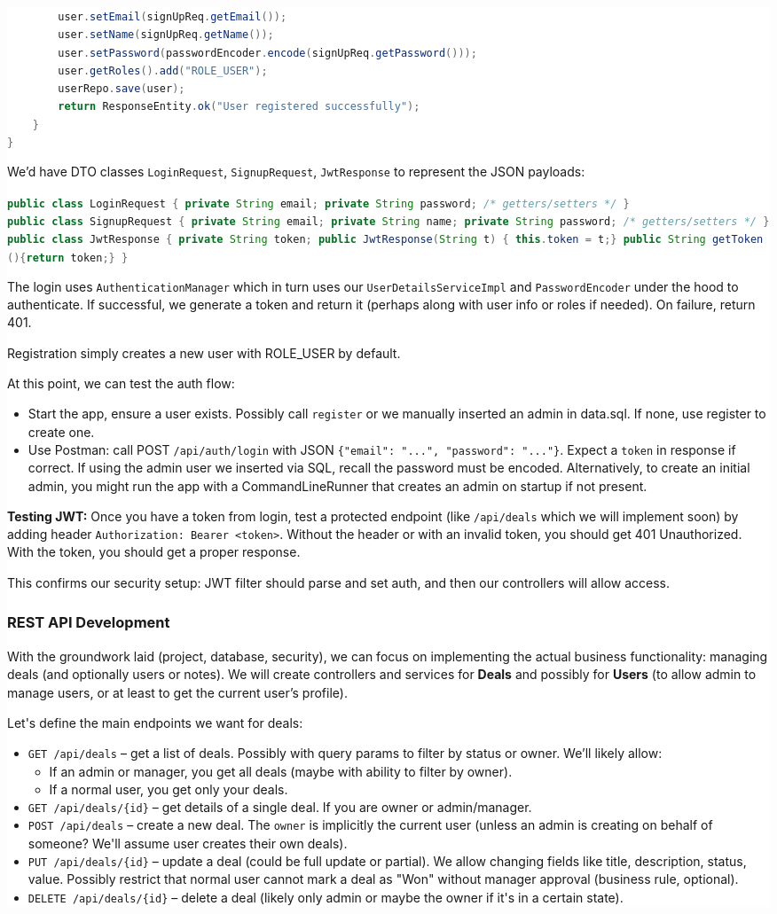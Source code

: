 ```java
        user.setEmail(signUpReq.getEmail());
        user.setName(signUpReq.getName());
        user.setPassword(passwordEncoder.encode(signUpReq.getPassword()));
        user.getRoles().add("ROLE_USER");
        userRepo.save(user);
        return ResponseEntity.ok("User registered successfully");
    }
}
```

We’d have DTO classes `LoginRequest`, `SignupRequest`, `JwtResponse` to represent the JSON payloads:

```java
public class LoginRequest { private String email; private String password; /* getters/setters */ }
public class SignupRequest { private String email; private String name; private String password; /* getters/setters */ }
public class JwtResponse { private String token; public JwtResponse(String t) { this.token = t;} public String getToken(){return token;} }
```

The login uses `AuthenticationManager` which in turn uses our `UserDetailsServiceImpl` and `PasswordEncoder` under the hood to authenticate. If successful, we generate a token and return it (perhaps along with user info or roles if needed). On failure, return 401.

Registration simply creates a new user with ROLE_USER by default.

At this point, we can test the auth flow:

- Start the app, ensure a user exists. Possibly call `register` or we manually inserted an admin in data.sql. If none, use register to create one.
- Use Postman: call POST `/api/auth/login` with JSON `{"email": "...", "password": "..."}`. Expect a `token` in response if correct. If using the admin user we inserted via SQL, recall the password must be encoded. Alternatively, to create an initial admin, you might run the app with a CommandLineRunner that creates an admin on startup if not present.

**Testing JWT:** Once you have a token from login, test a protected endpoint (like `/api/deals` which we will implement soon) by adding header `Authorization: Bearer <token>`. Without the header or with an invalid token, you should get 401 Unauthorized. With the token, you should get a proper response.

This confirms our security setup: JWT filter should parse and set auth, and then our controllers will allow access.

### REST API Development

With the groundwork laid (project, database, security), we can focus on implementing the actual business functionality: managing deals (and optionally users or notes). We will create controllers and services for **Deals** and possibly for **Users** (to allow admin to manage users, or at least to get the current user’s profile).

Let's define the main endpoints we want for deals:

- `GET /api/deals` – get a list of deals. Possibly with query params to filter by status or owner. We’ll likely allow:
  - If an admin or manager, you get all deals (maybe with ability to filter by owner).
  - If a normal user, you get only your deals.
- `GET /api/deals/{id}` – get details of a single deal. If you are owner or admin/manager.
- `POST /api/deals` – create a new deal. The `owner` is implicitly the current user (unless an admin is creating on behalf of someone? We'll assume user creates their own deals).
- `PUT /api/deals/{id}` – update a deal (could be full update or partial). We allow changing fields like title, description, status, value. Possibly restrict that normal user cannot mark a deal as "Won" without manager approval (business rule, optional).
- `DELETE /api/deals/{id}` – delete a deal (likely only admin or maybe the owner if it's in a certain state).
